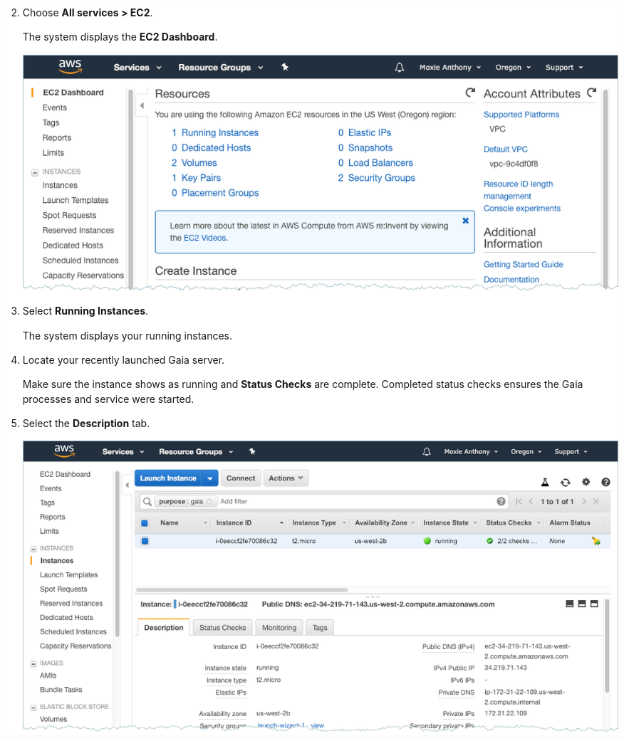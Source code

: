 2. Choose **All services > EC2**.

   The system displays the **EC2 Dashboard**.

   ![](/storage/images/ec2-dashboard.png)

3. Select **Running Instances**.

   The system displays your running instances.

4. Locate your recently launched Gaia server.

   Make sure the instance shows as running and **Status Checks** are complete.
   Completed status checks ensures the Gaia processes and service were started.

5. Select the **Description** tab.

   ![](/storage/images/ec2-instance.png)
